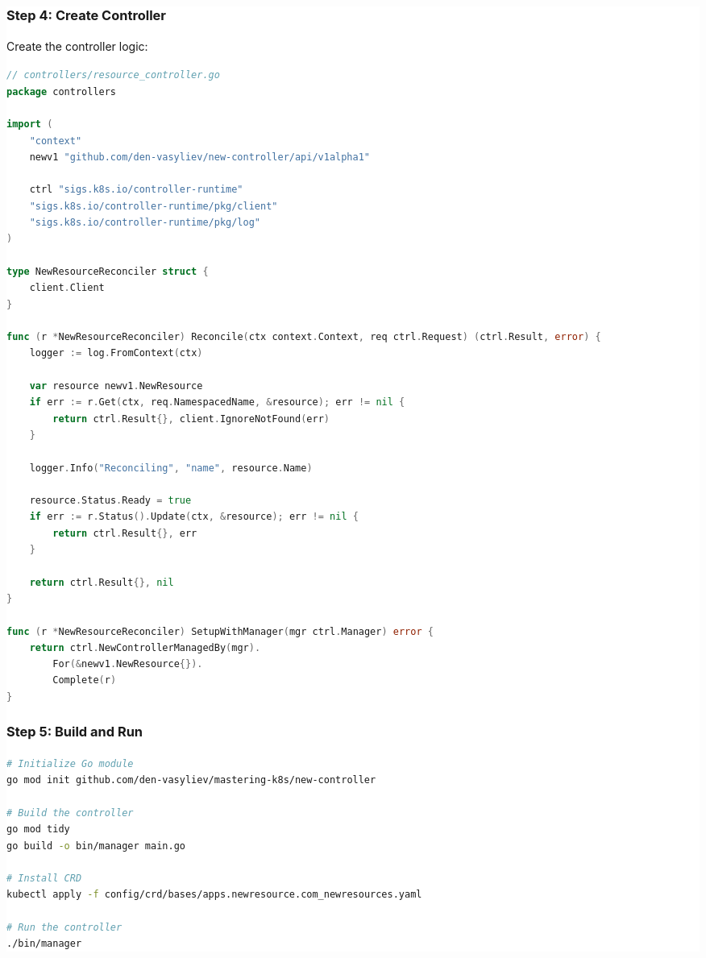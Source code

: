 ### Step 4: Create Controller

Create the controller logic:

```go
// controllers/resource_controller.go
package controllers

import (
	"context"
	newv1 "github.com/den-vasyliev/new-controller/api/v1alpha1"

	ctrl "sigs.k8s.io/controller-runtime"
	"sigs.k8s.io/controller-runtime/pkg/client"
	"sigs.k8s.io/controller-runtime/pkg/log"
)

type NewResourceReconciler struct {
	client.Client
}

func (r *NewResourceReconciler) Reconcile(ctx context.Context, req ctrl.Request) (ctrl.Result, error) {
	logger := log.FromContext(ctx)

	var resource newv1.NewResource
	if err := r.Get(ctx, req.NamespacedName, &resource); err != nil {
		return ctrl.Result{}, client.IgnoreNotFound(err)
	}

	logger.Info("Reconciling", "name", resource.Name)

	resource.Status.Ready = true
	if err := r.Status().Update(ctx, &resource); err != nil {
		return ctrl.Result{}, err
	}

	return ctrl.Result{}, nil
}

func (r *NewResourceReconciler) SetupWithManager(mgr ctrl.Manager) error {
	return ctrl.NewControllerManagedBy(mgr).
		For(&newv1.NewResource{}).
		Complete(r)
}
```

### Step 5: Build and Run

```bash
# Initialize Go module
go mod init github.com/den-vasyliev/mastering-k8s/new-controller

# Build the controller
go mod tidy
go build -o bin/manager main.go

# Install CRD
kubectl apply -f config/crd/bases/apps.newresource.com_newresources.yaml

# Run the controller
./bin/manager
```
